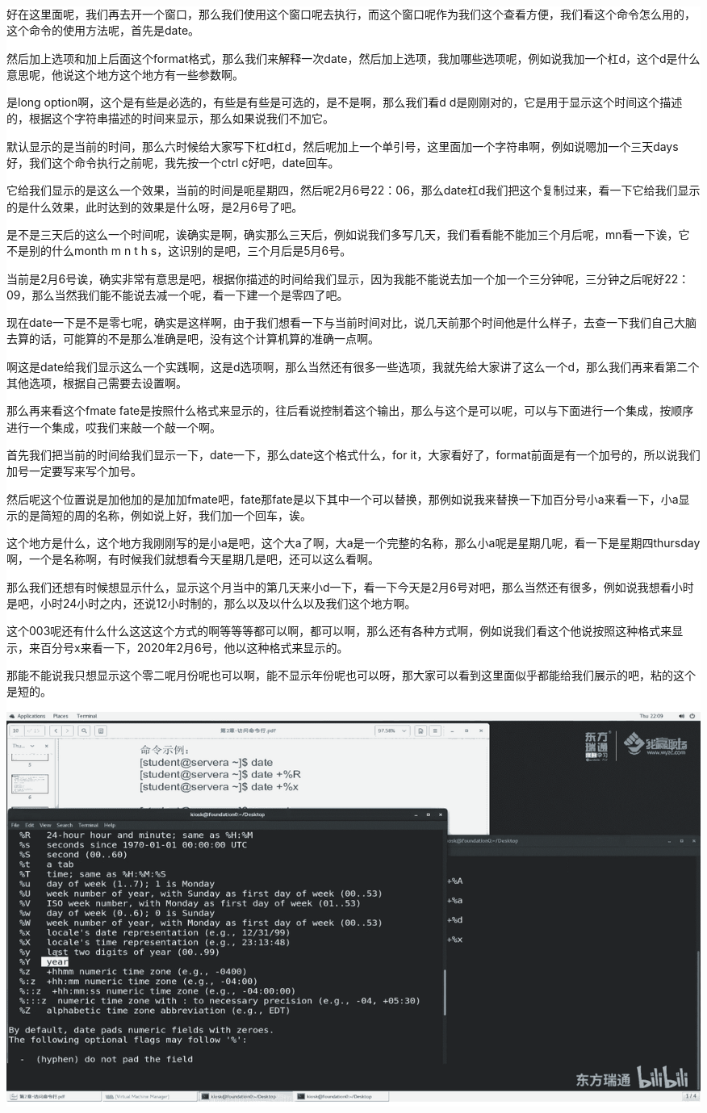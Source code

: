 好在这里面呢，我们再去开一个窗口，那么我们使用这个窗口呢去执行，而这个窗口呢作为我们这个查看方便，我们看这个命令怎么用的，这个命令的使用方法呢，首先是date。

然后加上选项和加上后面这个format格式，那么我们来解释一次date，然后加上选项，我加哪些选项呢，例如说我加一个杠d，这个d是什么意思呢，他说这个地方这个地方有一些参数啊。

是long option啊，这个是有些是必选的，有些是有些是可选的，是不是啊，那么我们看d d是刚刚对的，它是用于显示这个时间这个描述的，根据这个字符串描述的时间来显示，那么如果说我们不加它。

默认显示的是当前的时间，那么六时候给大家写下杠d杠d，然后呢加上一个单引号，这里面加一个字符串啊，例如说嗯加一个三天days好，我们这个命令执行之前呢，我先按一个ctrl c好吧，date回车。

它给我们显示的是这么一个效果，当前的时间是呃星期四，然后呢2月6号22：06，那么date杠d我们把这个复制过来，看一下它给我们显示的是什么效果，此时达到的效果是什么呀，是2月6号了吧。

是不是三天后的这么一个时间呢，诶确实是啊，确实那么三天后，例如说我们多写几天，我们看看能不能加三个月后呢，mn看一下诶，它不是别的什么month m n t h s，这识别的是吧，三个月后是5月6号。

当前是2月6号诶，确实非常有意思是吧，根据你描述的时间给我们显示，因为我能不能说去加一个加一个三分钟呢，三分钟之后呢好22：09，那么当然我们能不能说去减一个呢，看一下建一个是零四了吧。

现在date一下是不是零七呢，确实是这样啊，由于我们想看一下与当前时间对比，说几天前那个时间他是什么样子，去查一下我们自己大脑去算的话，可能算的不是那么准确是吧，没有这个计算机算的准确一点啊。

啊这是date给我们显示这么一个实践啊，这是d选项啊，那么当然还有很多一些选项，我就先给大家讲了这么一个d，那么我们再来看第二个其他选项，根据自己需要去设置啊。

那么再来看这个fmate fate是按照什么格式来显示的，往后看说控制着这个输出，那么与这个是可以呢，可以与下面进行一个集成，按顺序进行一个集成，哎我们来敲一个敲一个啊。

首先我们把当前的时间给我们显示一下，date一下，那么date这个格式什么，for it，大家看好了，format前面是有一个加号的，所以说我们加号一定要写来写个加号。

然后呢这个位置说是加他加的是加加fmate吧，fate那fate是以下其中一个可以替换，那例如说我来替换一下加百分号小a来看一下，小a显示的是简短的周的名称，例如说上好，我们加一个回车，诶。

这个地方是什么，这个地方我刚刚写的是小a是吧，这个大a了啊，大a是一个完整的名称，那么小a呢是星期几呢，看一下是星期四thursday啊，一个是名称啊，有时候我们就想看今天星期几是吧，还可以这么看啊。

那么我们还想有时候想显示什么，显示这个月当中的第几天来小d一下，看一下今天是2月6号对吧，那么当然还有很多，例如说我想看小时是吧，小时24小时之内，还说12小时制的，那么以及以什么以及我们这个地方啊。

这个003呢还有什么什么这这这个方式的啊等等等都可以啊，都可以啊，那么还有各种方式啊，例如说我们看这个他说按照这种格式来显示，来百分号x来看一下，2020年2月6号，他以这种格式来显示的。

那能不能说我只想显示这个零二呢月份呢也可以啊，能不显示年份呢也可以呀，那大家可以看到这里面似乎都能给我们展示的吧，粘的这个是短的。



![](img/9fec96f3fa406f4b7ea8cfe2e650c08b_11.png)
